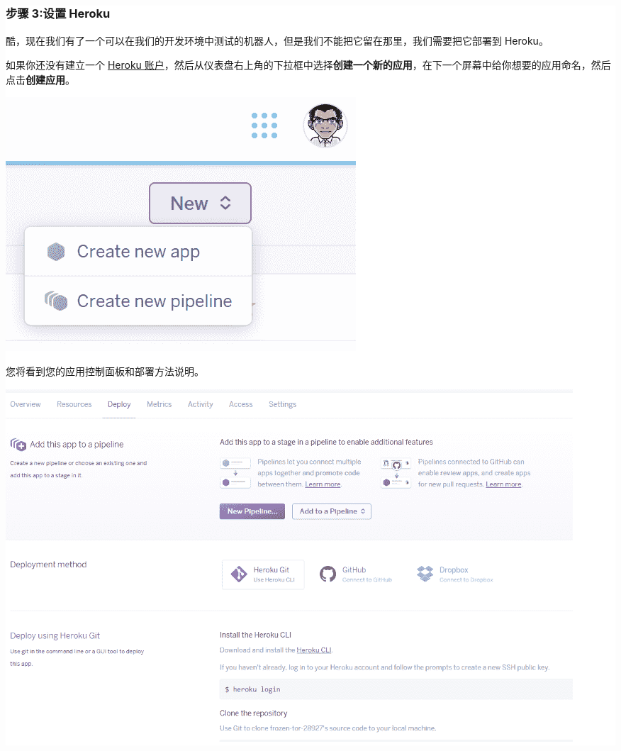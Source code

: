 ### 步骤 3:设置 Heroku

酷，现在我们有了一个可以在我们的开发环境中测试的机器人，但是我们不能把它留在那里，我们需要把它部署到 Heroku。

如果你还没有建立一个 [Heroku 账户](https://signup.heroku.com/)，然后从仪表盘右上角的下拉框中选择**创建一个新的应用**，在下一个屏幕中给你想要的应用命名，然后点击**创建应用**。

![tNXyeqUx-eoCk-QwAtTPcuepDfzYAJh97Xtx](img/d4577c99ed905d5e3fd31495a79a3144.png)

您将看到您的应用控制面板和部署方法说明。

![VgCHJpWojzMLrRkYhA2eX2lC-S7Wnh3iZNTS](img/95a789c85791723d7ba480dc3121af1e.png)
